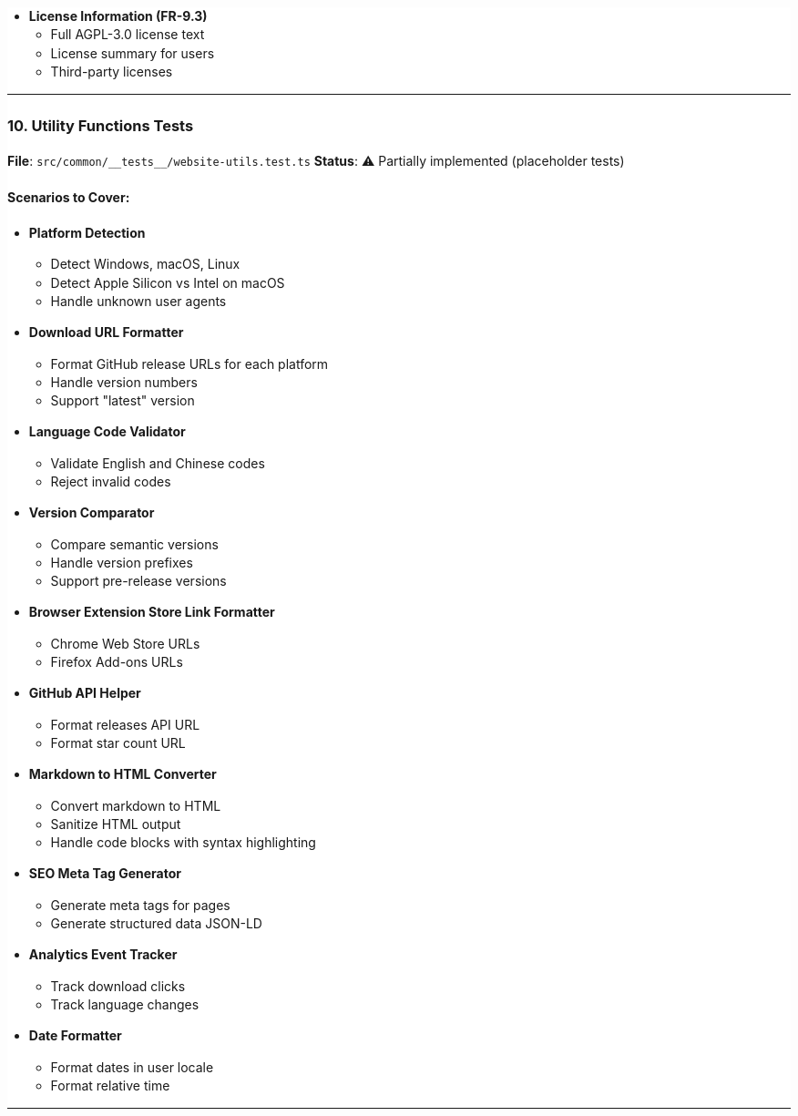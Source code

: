 - **License Information (FR-9.3)**
  - Full AGPL-3.0 license text
  - License summary for users
  - Third-party licenses

---

### 10. Utility Functions Tests
**File**: `src/common/__tests__/website-utils.test.ts`
**Status**: ⚠️ Partially implemented (placeholder tests)

#### Scenarios to Cover:
- **Platform Detection**
  - Detect Windows, macOS, Linux
  - Detect Apple Silicon vs Intel on macOS
  - Handle unknown user agents

- **Download URL Formatter**
  - Format GitHub release URLs for each platform
  - Handle version numbers
  - Support "latest" version

- **Language Code Validator**
  - Validate English and Chinese codes
  - Reject invalid codes

- **Version Comparator**
  - Compare semantic versions
  - Handle version prefixes
  - Support pre-release versions

- **Browser Extension Store Link Formatter**
  - Chrome Web Store URLs
  - Firefox Add-ons URLs

- **GitHub API Helper**
  - Format releases API URL
  - Format star count URL

- **Markdown to HTML Converter**
  - Convert markdown to HTML
  - Sanitize HTML output
  - Handle code blocks with syntax highlighting

- **SEO Meta Tag Generator**
  - Generate meta tags for pages
  - Generate structured data JSON-LD

- **Analytics Event Tracker**
  - Track download clicks
  - Track language changes

- **Date Formatter**
  - Format dates in user locale
  - Format relative time

---